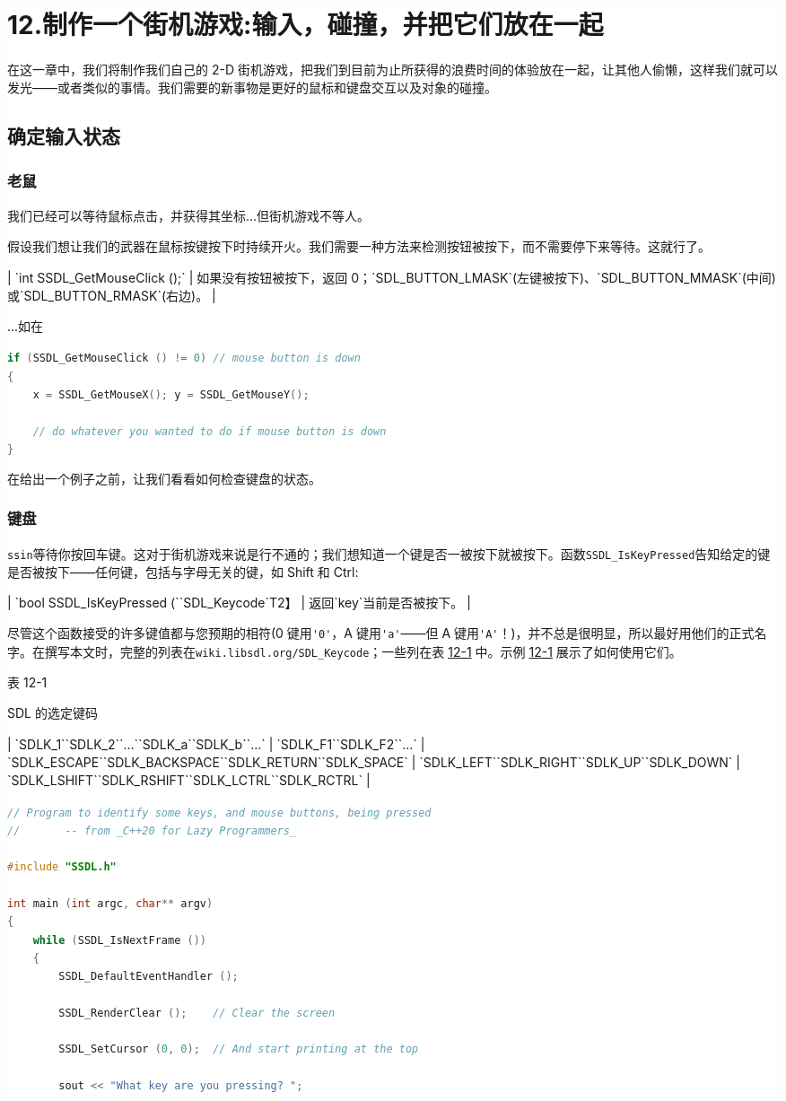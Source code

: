 # 12.制作一个街机游戏:输入，碰撞，并把它们放在一起

在这一章中，我们将制作我们自己的 2-D 街机游戏，把我们到目前为止所获得的浪费时间的体验放在一起，让其他人偷懒，这样我们就可以发光——或者类似的事情。我们需要的新事物是更好的鼠标和键盘交互以及对象的碰撞。

## 确定输入状态

### 老鼠

我们已经可以等待鼠标点击，并获得其坐标…但街机游戏不等人。

假设我们想让我们的武器在鼠标按键按下时持续开火。我们需要一种方法来检测按钮被按下，而不需要停下来等待。这就行了。

<colgroup><col class="tcol1 align-left"> <col class="tcol2 align-left"></colgroup> 
| `int SSDL_GetMouseClick ();` | 如果没有按钮被按下，返回 0；`SDL_BUTTON_LMASK`(左键被按下)、`SDL_BUTTON_MMASK`(中间)或`SDL_BUTTON_RMASK`(右边)。 |

...如在

```cpp
if (SSDL_GetMouseClick () != 0) // mouse button is down
{
    x = SSDL_GetMouseX(); y = SSDL_GetMouseY();

    // do whatever you wanted to do if mouse button is down
}

```

在给出一个例子之前，让我们看看如何检查键盘的状态。

### 键盘

`ssin`等待你按回车键。这对于街机游戏来说是行不通的；我们想知道一个键是否一被按下就被按下。函数`SSDL_IsKeyPressed`告知给定的键是否被按下——任何键，包括与字母无关的键，如 Shift 和 Ctrl:

<colgroup><col class="tcol1 align-left"> <col class="tcol2 align-left"></colgroup> 
| `bool SSDL_IsKeyPressed (``SDL_Keycode`T2】 | 返回`key`当前是否被按下。 |

尽管这个函数接受的许多键值都与您预期的相符(0 键用`'0'`，A 键用`'a'`——但 A 键用`'A'`！)，并不总是很明显，所以最好用他们的正式名字。在撰写本文时，完整的列表在`wiki.libsdl.org/SDL_Keycode`；一些列在表 [12-1](#Tab1) 中。示例 [12-1](#PC2) 展示了如何使用它们。

表 12-1

SDL 的选定键码

<colgroup><col class="tcol1 align-left"> <col class="tcol2 align-left"> <col class="tcol3 align-left"> <col class="tcol4 align-left"> <col class="tcol5 align-left"></colgroup> 
| `SDLK_1``SDLK_2``...``SDLK_a``SDLK_b``...` | `SDLK_F1``SDLK_F2``...` | `SDLK_ESCAPE``SDLK_BACKSPACE``SDLK_RETURN``SDLK_SPACE` | `SDLK_LEFT``SDLK_RIGHT``SDLK_UP``SDLK_DOWN` | `SDLK_LSHIFT``SDLK_RSHIFT``SDLK_LCTRL``SDLK_RCTRL` |

```cpp
// Program to identify some keys, and mouse buttons, being pressed
//       -- from _C++20 for Lazy Programmers_

#include "SSDL.h"

int main (int argc, char** argv)
{
    while (SSDL_IsNextFrame ())
    {
        SSDL_DefaultEventHandler ();

        SSDL_RenderClear ();    // Clear the screen

        SSDL_SetCursor (0, 0);  // And start printing at the top

        sout << "What key are you pressing? ";
```